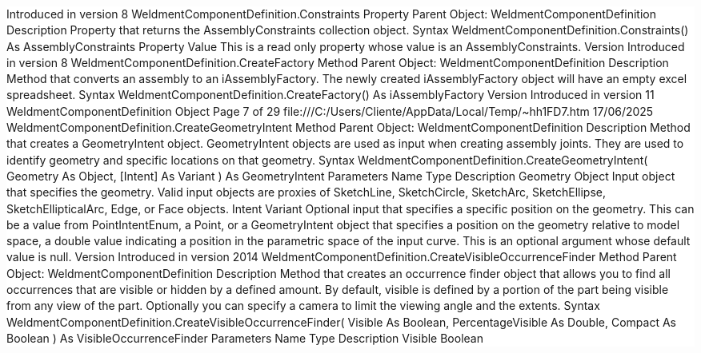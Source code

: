 Introduced in version 8
WeldmentComponentDefinition.Constraints Property
Parent Object: WeldmentComponentDefinition
Description
Property that returns the AssemblyConstraints collection object.
Syntax
WeldmentComponentDefinition.Constraints() As AssemblyConstraints
Property Value
This is a read only property whose value is an AssemblyConstraints.
Version
Introduced in version 8
WeldmentComponentDefinition.CreateFactory Method
Parent Object: WeldmentComponentDefinition
Description
Method that converts an assembly to an iAssemblyFactory. The newly created iAssemblyFactory object will have an empty excel spreadsheet.
Syntax
WeldmentComponentDefinition.CreateFactory() As iAssemblyFactory
Version
Introduced in version 11
WeldmentComponentDefinition Object Page 7 of 29
file:///C:/Users/Cliente/AppData/Local/Temp/~hh1FD7.htm 17/06/2025
WeldmentComponentDefinition.CreateGeometryIntent Method
Parent Object: WeldmentComponentDefinition
Description
Method that creates a GeometryIntent object. GeometryIntent objects are used as input when creating assembly joints. They are used to identify
geometry and specific locations on that geometry.
Syntax
WeldmentComponentDefinition.CreateGeometryIntent( Geometry As Object, [Intent] As Variant ) As GeometryIntent
Parameters
Name Type Description
Geometry Object
Input object that specifies the geometry.
Valid input objects are proxies of SketchLine, SketchCircle, SketchArc, SketchEllipse, SketchEllipticalArc, Edge, or Face
objects.
Intent Variant
Optional input that specifies a specific position on the geometry. This can be a value from PointIntentEnum, a Point, or a
GeometryIntent object that specifies a position on the geometry relative to model space, a double value indicating a position in
the parametric space of the input curve.
This is an optional argument whose default value is null.
Version
Introduced in version 2014
WeldmentComponentDefinition.CreateVisibleOccurrenceFinder
Method
Parent Object: WeldmentComponentDefinition
Description
Method that creates an occurrence finder object that allows you to find all occurrences that are visible or hidden by a defined amount. By default,
visible is defined by a portion of the part being visible from any view of the part. Optionally you can specify a camera to limit the viewing angle and
the extents.
Syntax
WeldmentComponentDefinition.CreateVisibleOccurrenceFinder( Visible As Boolean, PercentageVisible As Double, Compact As Boolean ) As
VisibleOccurrenceFinder
Parameters
Name Type Description
Visible Boolean